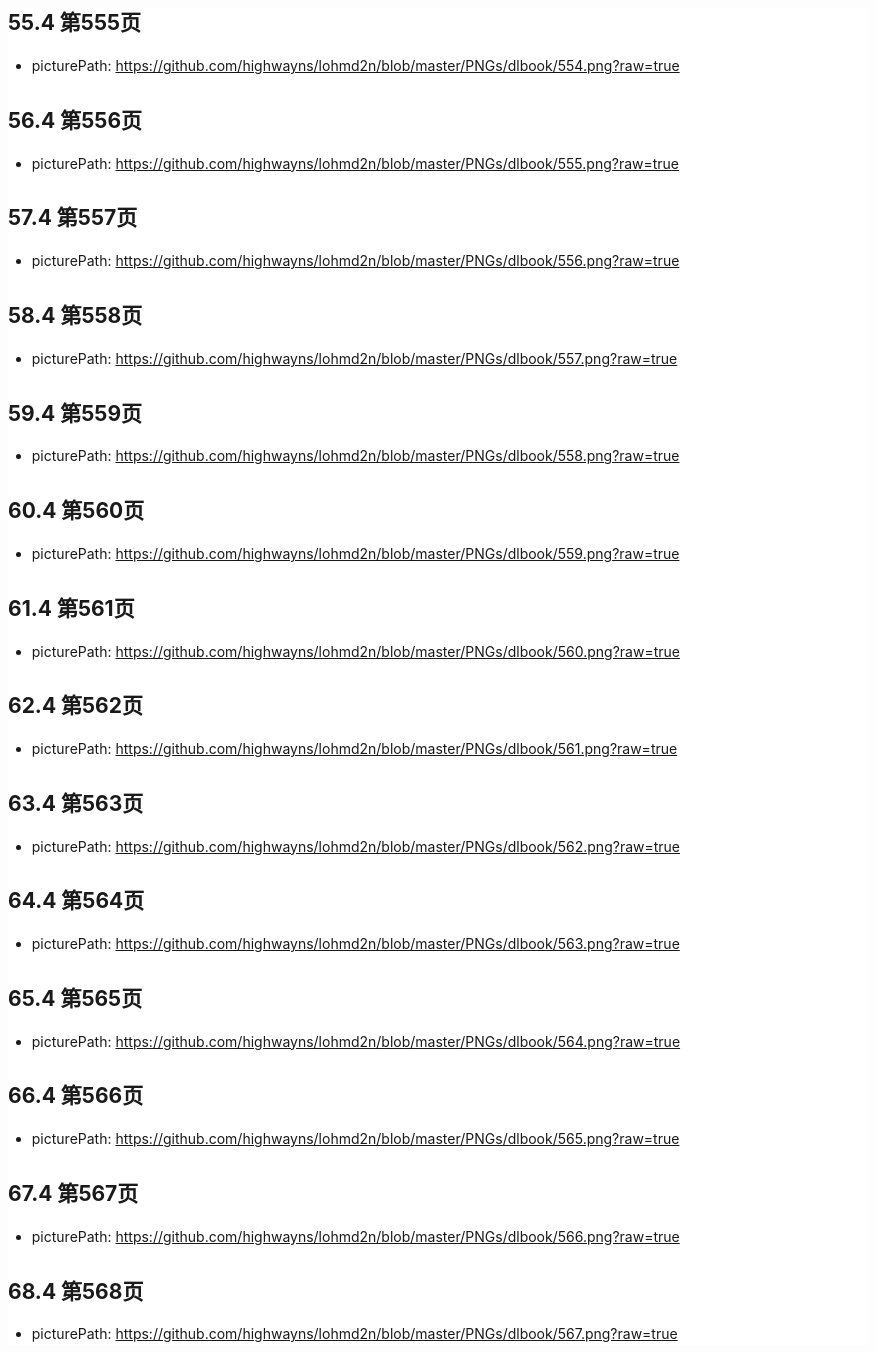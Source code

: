 ## 55.4 第555页
* picturePath: https://github.com/highwayns/lohmd2n/blob/master/PNGs/dlbook/554.png?raw=true

## 56.4 第556页
* picturePath: https://github.com/highwayns/lohmd2n/blob/master/PNGs/dlbook/555.png?raw=true

## 57.4 第557页
* picturePath: https://github.com/highwayns/lohmd2n/blob/master/PNGs/dlbook/556.png?raw=true

## 58.4 第558页
* picturePath: https://github.com/highwayns/lohmd2n/blob/master/PNGs/dlbook/557.png?raw=true

## 59.4 第559页
* picturePath: https://github.com/highwayns/lohmd2n/blob/master/PNGs/dlbook/558.png?raw=true

## 60.4 第560页
* picturePath: https://github.com/highwayns/lohmd2n/blob/master/PNGs/dlbook/559.png?raw=true

## 61.4 第561页
* picturePath: https://github.com/highwayns/lohmd2n/blob/master/PNGs/dlbook/560.png?raw=true

## 62.4 第562页
* picturePath: https://github.com/highwayns/lohmd2n/blob/master/PNGs/dlbook/561.png?raw=true

## 63.4 第563页
* picturePath: https://github.com/highwayns/lohmd2n/blob/master/PNGs/dlbook/562.png?raw=true

## 64.4 第564页
* picturePath: https://github.com/highwayns/lohmd2n/blob/master/PNGs/dlbook/563.png?raw=true

## 65.4 第565页
* picturePath: https://github.com/highwayns/lohmd2n/blob/master/PNGs/dlbook/564.png?raw=true

## 66.4 第566页
* picturePath: https://github.com/highwayns/lohmd2n/blob/master/PNGs/dlbook/565.png?raw=true

## 67.4 第567页
* picturePath: https://github.com/highwayns/lohmd2n/blob/master/PNGs/dlbook/566.png?raw=true

## 68.4 第568页
* picturePath: https://github.com/highwayns/lohmd2n/blob/master/PNGs/dlbook/567.png?raw=true
